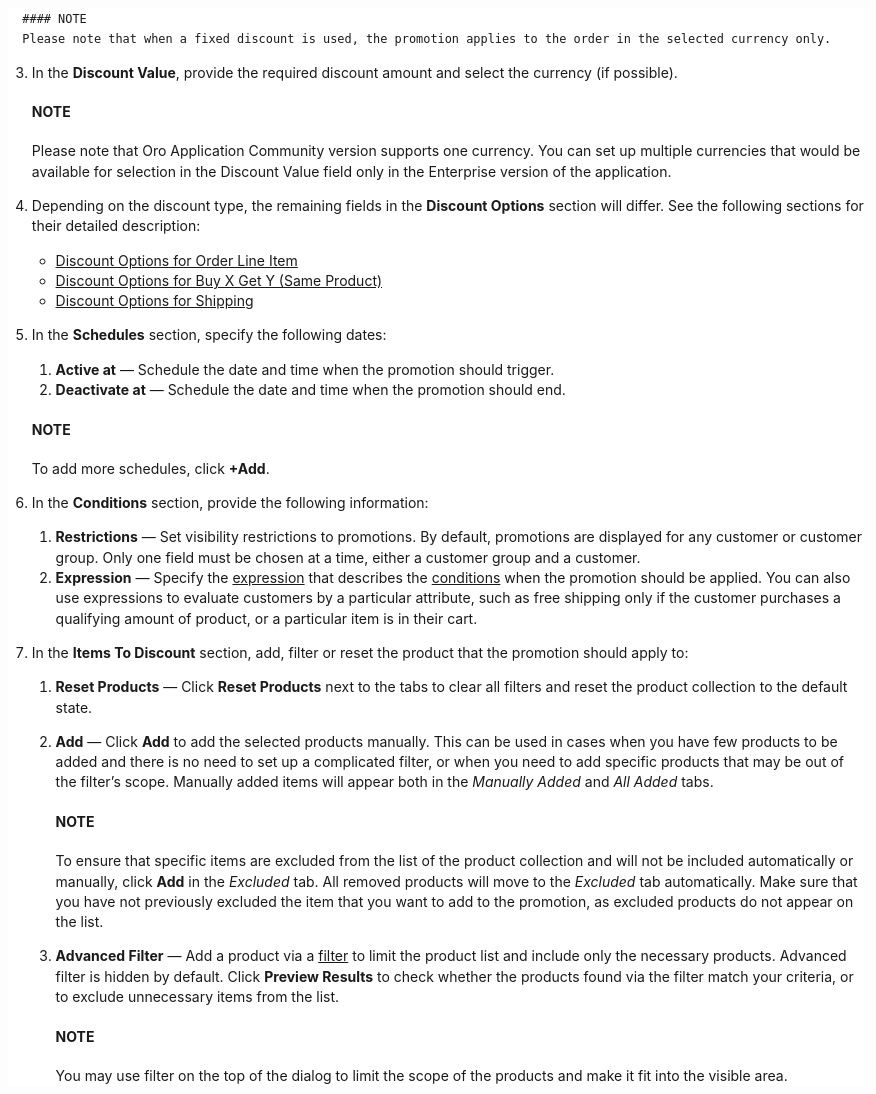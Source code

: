       #### NOTE
      Please note that when a fixed discount is used, the promotion applies to the order in the selected currency only.
   3. In the **Discount Value**, provide the required discount amount and select the currency (if possible).

      #### NOTE
      Please note that Oro Application Community version supports one currency. You can set up multiple currencies that would be available for selection in the Discount Value field only in the Enterprise version of the application.
   4. Depending on the discount type, the remaining fields in the **Discount Options** section will differ. See the following sections for their detailed description:
      * [Discount Options for Order Line Item]()
      * [Discount Options for Buy X Get Y (Same Product)]()
      * [Discount Options for Shipping]()
4. In the **Schedules** section, specify the following dates:
   1. **Active at**  — Schedule the date and time when the promotion should trigger.
   2. **Deactivate at** — Schedule the date and time when the promotion should end.

   #### NOTE
   To add more schedules, click **+Add**.
5. In the **Conditions** section, provide the following information:
   1. **Restrictions** — Set visibility restrictions to promotions. By default, promotions are displayed for any customer or customer group. Only one field must be chosen at a time, either a customer group and a customer.
   2. **Expression** — Specify the [expression](expressions.md#user-guide-promotion-expression) that describes the [conditions](conditions.md#user-guide-marketing-promotions-conditions) when the promotion should be applied. You can also use expressions to evaluate customers by a particular attribute, such as free shipping only if the customer purchases a qualifying amount of product, or a particular item is in their cart.
6. In the **Items To Discount** section, add, filter or reset the product that the promotion should apply to:
   1. **Reset Products** — Click **Reset Products** next to the tabs to clear all filters and reset the product collection to the default state.
   2. **Add** — Click **Add** to add the selected products manually. This can be used in cases when you have few products to be added and there is no need to set up a complicated filter, or when you need to add specific products that may be out of the filter’s scope. Manually added items will appear both in the *Manually Added* and *All Added* tabs.

      #### NOTE
      To ensure that specific items are excluded from the list of the product collection and will not be included automatically or manually, click **Add** in the *Excluded* tab. All removed products will move to the *Excluded* tab automatically. Make sure that you have not previously excluded the item that you want to add to the promotion, as excluded products do not appear on the list.
   3. **Advanced Filter** — Add a product via a [filter](../../../reports-segments/filters.md#user-guide-getting-started-filters) to limit the product list and include only the necessary products. Advanced filter is hidden by default. Click **Preview Results** to check whether the products found via the filter match your criteria, or to exclude unnecessary items from the list.

      #### NOTE
      You may use filter on the top of the dialog to limit the scope of the products and make it fit into the visible area.
